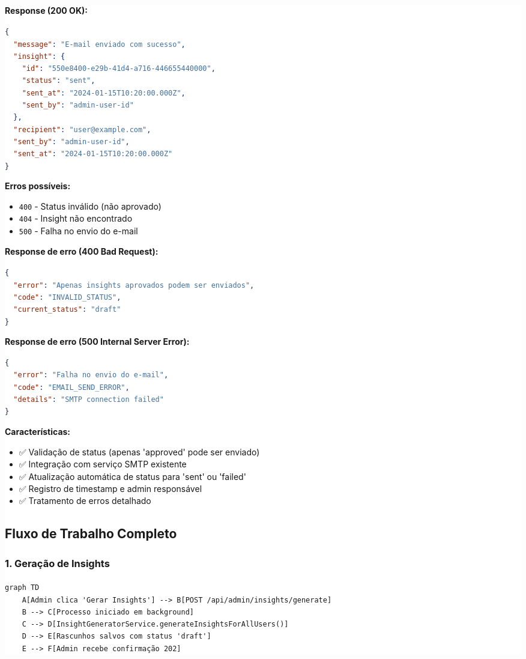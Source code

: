 **Response (200 OK):**
```json
{
  "message": "E-mail enviado com sucesso",
  "insight": {
    "id": "550e8400-e29b-41d4-a716-446655440000",
    "status": "sent",
    "sent_at": "2024-01-15T10:20:00.000Z",
    "sent_by": "admin-user-id"
  },
  "recipient": "user@example.com",
  "sent_by": "admin-user-id",
  "sent_at": "2024-01-15T10:20:00.000Z"
}
```

**Erros possíveis:**
- `400` - Status inválido (não aprovado)
- `404` - Insight não encontrado
- `500` - Falha no envio do e-mail

**Response de erro (400 Bad Request):**
```json
{
  "error": "Apenas insights aprovados podem ser enviados",
  "code": "INVALID_STATUS",
  "current_status": "draft"
}
```

**Response de erro (500 Internal Server Error):**
```json
{
  "error": "Falha no envio do e-mail",
  "code": "EMAIL_SEND_ERROR",
  "details": "SMTP connection failed"
}
```

**Características:**
- ✅ Validação de status (apenas 'approved' pode ser enviado)
- ✅ Integração com serviço SMTP existente
- ✅ Atualização automática de status para 'sent' ou 'failed'
- ✅ Registro de timestamp e admin responsável
- ✅ Tratamento de erros detalhado

## Fluxo de Trabalho Completo

### 1. Geração de Insights

```mermaid
graph TD
    A[Admin clica 'Gerar Insights'] --> B[POST /api/admin/insights/generate]
    B --> C[Processo iniciado em background]
    C --> D[InsightGeneratorService.generateInsightsForAllUsers()]
    D --> E[Rascunhos salvos com status 'draft']
    E --> F[Admin recebe confirmação 202]
```
